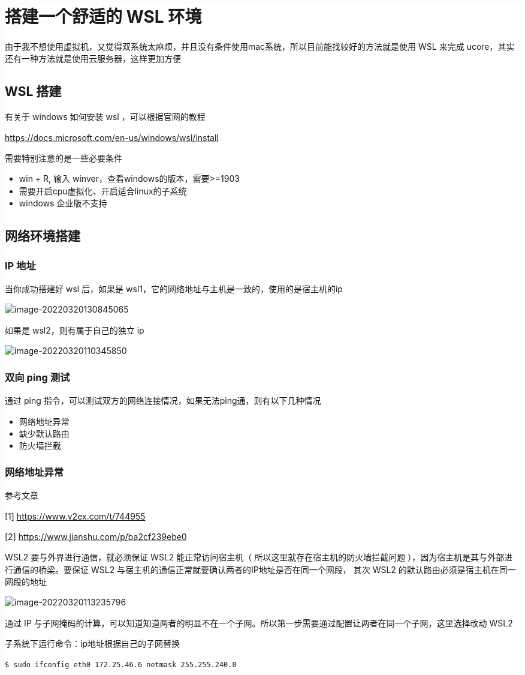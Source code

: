 # 搭建一个舒适的 WSL 环境

由于我不想使用虚拟机，又觉得双系统太麻烦，并且没有条件使用mac系统，所以目前能找较好的方法就是使用 WSL 来完成 ucore，其实还有一种方法就是使用云服务器，这样更加方便

## WSL 搭建

有关于 windows 如何安装 wsl ，可以根据官网的教程

https://docs.microsoft.com/en-us/windows/wsl/install

需要特别注意的是一些必要条件

- win + R, 输入 winver，查看windows的版本，需要>=1903
- 需要开启cpu虚拟化、开启适合linux的子系统
- windows 企业版不支持

## 网络环境搭建

### IP 地址

当你成功搭建好 wsl 后，如果是 wsl1，它的网络地址与主机是一致的，使用的是宿主机的ip

![image-20220320130845065](https://gitee.com/HappyBinbin/pcigo/raw/master/pic/202203201308132.png)

如果是 wsl2，则有属于自己的独立 ip

![image-20220320110345850](https://gitee.com/HappyBinbin/pcigo/raw/master/pic/202203201103917.png)

### 双向 ping 测试

通过 ping 指令，可以测试双方的网络连接情况，如果无法ping通，则有以下几种情况

- 网络地址异常
- 缺少默认路由
- 防火墙拦截

### 网络地址异常

参考文章

[1] https://www.v2ex.com/t/744955

[2] https://www.jianshu.com/p/ba2cf239ebe0

WSL2 要与外界进行通信，就必须保证 WSL2 能正常访问宿主机（ 所以这里就存在宿主机的防火墙拦截问题 ），因为宿主机是其与外部进行通信的桥梁。要保证 WSL2 与宿主机的通信正常就要确认两者的IP地址是否在同一个网段， 其次 WSL2 的默认路由必须是宿主机在同一网段的地址

![image-20220320113235796](https://gitee.com/HappyBinbin/pcigo/raw/master/pic/202203201132951.png)

通过 IP 与子网掩码的计算，可以知道知道两者的明显不在一个子网。所以第一步需要通过配置让两者在同一个子网，这里选择改动 WSL2

子系统下运行命令：ip地址根据自己的子网替换

```shell
$ sudo ifconfig eth0 172.25.46.6 netmask 255.255.240.0 
```
